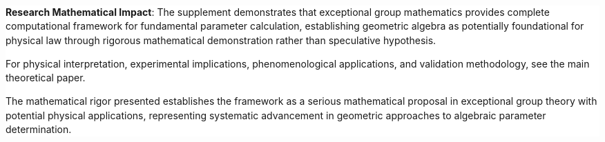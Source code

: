 **Research Mathematical Impact**: The supplement demonstrates that exceptional group mathematics provides complete computational framework for fundamental parameter calculation, establishing geometric algebra as potentially foundational for physical law through rigorous mathematical demonstration rather than speculative hypothesis.

For physical interpretation, experimental implications, phenomenological applications, and validation methodology, see the main theoretical paper.

The mathematical rigor presented establishes the framework as a serious mathematical proposal in exceptional group theory with potential physical applications, representing systematic advancement in geometric approaches to algebraic parameter determination.